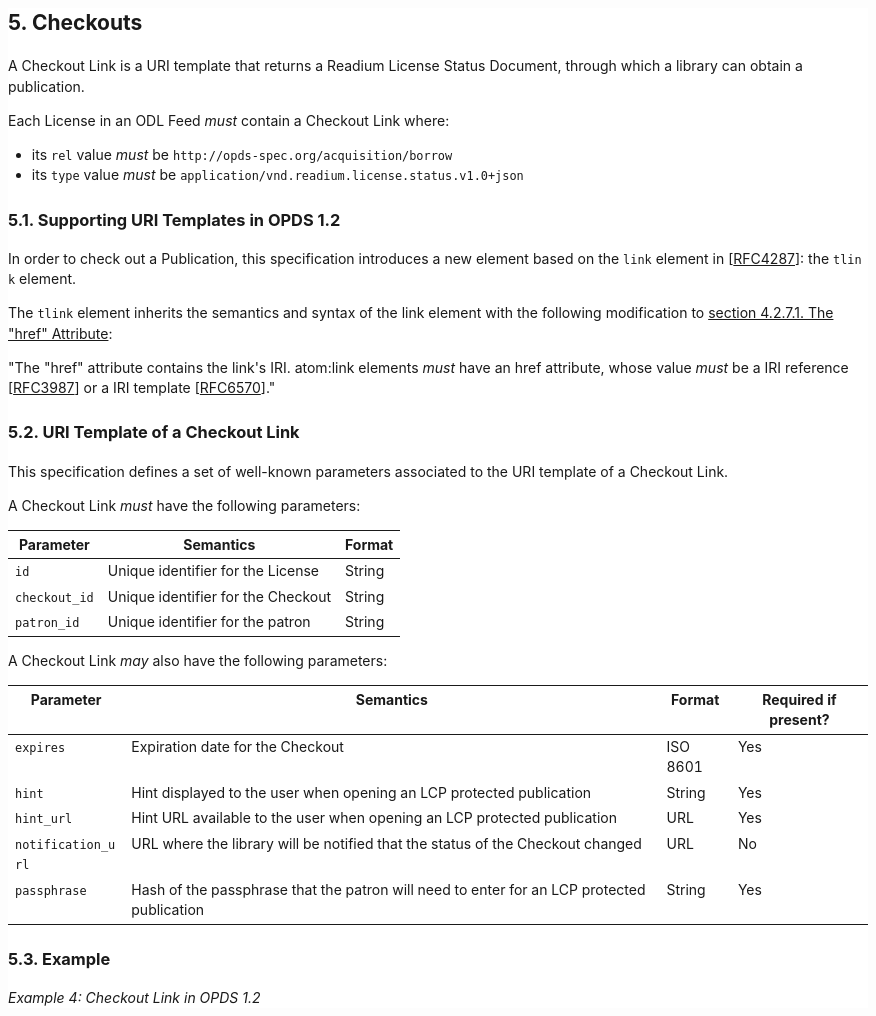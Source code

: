 ## 5. Checkouts

A Checkout Link is a URI template that returns a Readium License Status Document, through which a library can obtain a publication.

Each License in an ODL Feed <em class="rfc">must</em> contain a Checkout Link where:

* its `rel` value  <em class="rfc">must</em> be `http://opds-spec.org/acquisition/borrow`
* its `type` value  <em class="rfc">must</em> be `application/vnd.readium.license.status.v1.0+json`

### 5.1. Supporting URI Templates in OPDS 1.2

In order to check out a Publication, this specification introduces a new element based on the `link` element in [[RFC4287](#normative-references)]: the `tlink` element.

The `tlink` element inherits the semantics and syntax of the link element with the following modification to [section 4.2.7.1.  The "href" Attribute](https://tools.ietf.org/html/rfc4287#section-4.2.7.1):

"The "href" attribute contains the link's IRI. atom:link elements  <em class="rfc">must</em> have an href attribute, whose value  <em class="rfc">must</em> be a IRI reference [[RFC3987](#normative-references)] or a IRI template [[RFC6570](#normative-references)]."

### 5.2. URI Template of a Checkout Link

This specification defines a set of well-known parameters associated to the URI template of a Checkout Link.

A Checkout Link  <em class="rfc">must</em> have the following parameters:

| Parameter | Semantics | Format |
| --------- | --------- | ------ |
| `id` | Unique identifier for the License | String |
| `checkout_id` | Unique identifier for the Checkout | String |
| `patron_id` | Unique identifier for the patron | String |

A Checkout Link  <em class="rfc">may</em> also have the following parameters:

| Parameter | Semantics | Format | Required if present? |
| --------- | --------- | ------ | -------------------- |
| `expires` | Expiration date for the Checkout | ISO 8601 | Yes |
| `hint` | Hint displayed to the user when opening an LCP protected publication | String | Yes |
| `hint_url` | Hint URL available to the user when opening an LCP protected publication | URL | Yes |
| `notification_url` | URL where the library will be notified that the status of the Checkout changed | URL | No |
| `passphrase` | Hash of the passphrase that the patron will need to enter for an LCP protected publication | String | Yes |

### 5.3. Example

*Example 4: Checkout Link in OPDS 1.2*
